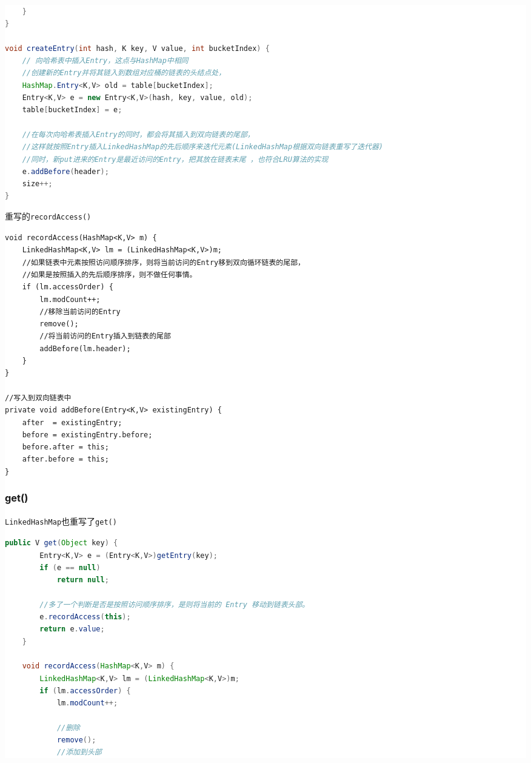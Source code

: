 ```java
    }  
} 

void createEntry(int hash, K key, V value, int bucketIndex) { 
    // 向哈希表中插入Entry，这点与HashMap中相同 
    //创建新的Entry并将其链入到数组对应桶的链表的头结点处， 
    HashMap.Entry<K,V> old = table[bucketIndex];  
    Entry<K,V> e = new Entry<K,V>(hash, key, value, old);  
    table[bucketIndex] = e;     

    //在每次向哈希表插入Entry的同时，都会将其插入到双向链表的尾部，  
    //这样就按照Entry插入LinkedHashMap的先后顺序来迭代元素(LinkedHashMap根据双向链表重写了迭代器)
    //同时，新put进来的Entry是最近访问的Entry，把其放在链表末尾 ，也符合LRU算法的实现  
    e.addBefore(header);  
    size++;  
}  
```


重写的`recordAccess()`

```
void recordAccess(HashMap<K,V> m) {  
    LinkedHashMap<K,V> lm = (LinkedHashMap<K,V>)m;  
    //如果链表中元素按照访问顺序排序，则将当前访问的Entry移到双向循环链表的尾部，  
    //如果是按照插入的先后顺序排序，则不做任何事情。  
    if (lm.accessOrder) {  
        lm.modCount++;  
        //移除当前访问的Entry  
        remove();  
        //将当前访问的Entry插入到链表的尾部  
        addBefore(lm.header);  
    }  
} 

//写入到双向链表中
private void addBefore(Entry<K,V> existingEntry) {
    after  = existingEntry;
    before = existingEntry.before;
    before.after = this;
    after.before = this;
}  
```
### get()
`LinkedHashMap`也重写了`get()`

```java
public V get(Object key) {
        Entry<K,V> e = (Entry<K,V>)getEntry(key);
        if (e == null)
            return null;
            
        //多了一个判断是否是按照访问顺序排序，是则将当前的 Entry 移动到链表头部。   
        e.recordAccess(this);
        return e.value;
    }
    
    void recordAccess(HashMap<K,V> m) {
        LinkedHashMap<K,V> lm = (LinkedHashMap<K,V>)m;
        if (lm.accessOrder) {
            lm.modCount++;
            
            //删除
            remove();
            //添加到头部
```
